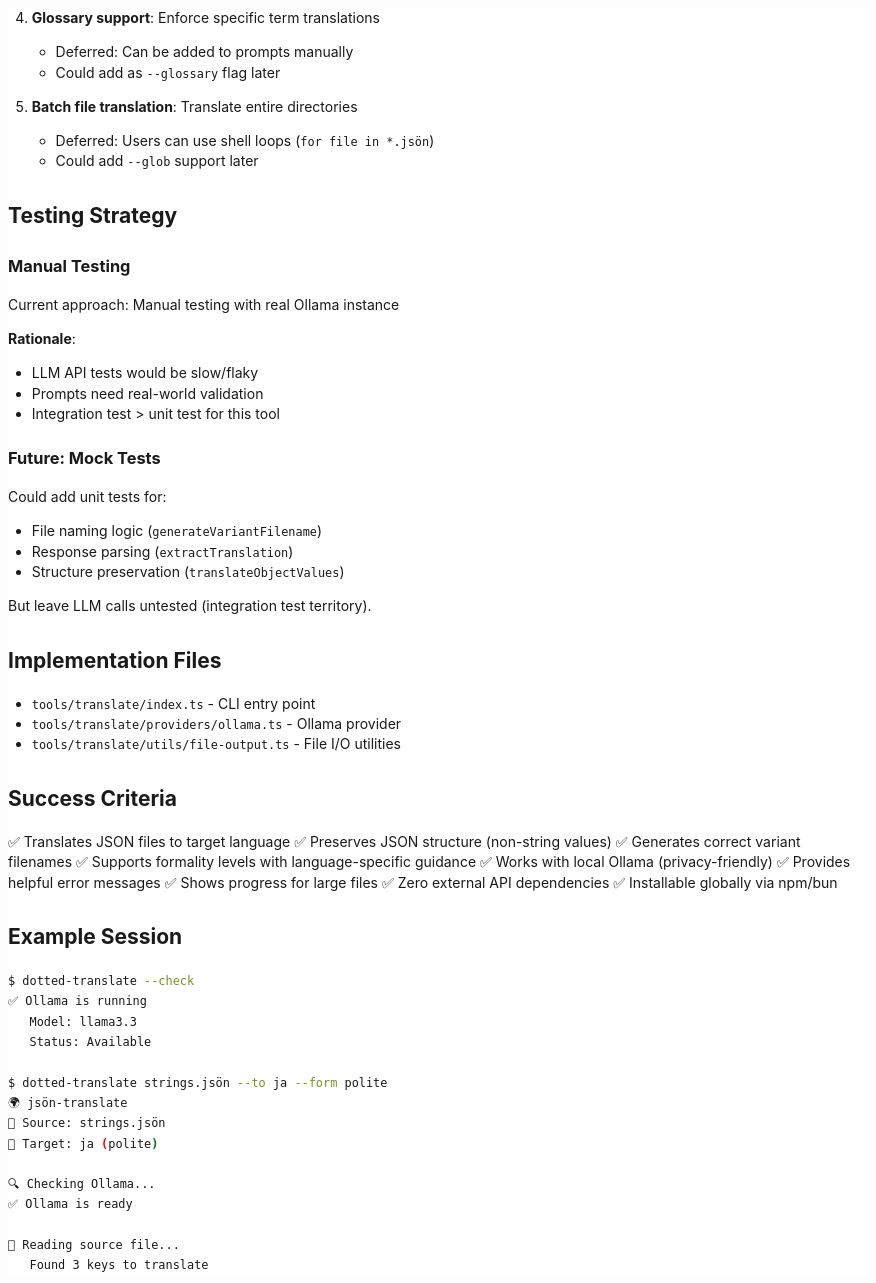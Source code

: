 4. **Glossary support**: Enforce specific term translations
   - Deferred: Can be added to prompts manually
   - Could add as `--glossary` flag later

5. **Batch file translation**: Translate entire directories
   - Deferred: Users can use shell loops (`for file in *.jsön`)
   - Could add `--glob` support later

## Testing Strategy

### Manual Testing

Current approach: Manual testing with real Ollama instance

**Rationale**:
- LLM API tests would be slow/flaky
- Prompts need real-world validation
- Integration test > unit test for this tool

### Future: Mock Tests

Could add unit tests for:
- File naming logic (`generateVariantFilename`)
- Response parsing (`extractTranslation`)
- Structure preservation (`translateObjectValues`)

But leave LLM calls untested (integration test territory).

## Implementation Files

- `tools/translate/index.ts` - CLI entry point
- `tools/translate/providers/ollama.ts` - Ollama provider
- `tools/translate/utils/file-output.ts` - File I/O utilities

## Success Criteria

✅ Translates JSON files to target language
✅ Preserves JSON structure (non-string values)
✅ Generates correct variant filenames
✅ Supports formality levels with language-specific guidance
✅ Works with local Ollama (privacy-friendly)
✅ Provides helpful error messages
✅ Shows progress for large files
✅ Zero external API dependencies
✅ Installable globally via npm/bun

## Example Session

```bash
$ dotted-translate --check
✅ Ollama is running
   Model: llama3.3
   Status: Available

$ dotted-translate strings.jsön --to ja --form polite
🌍 jsön-translate
📄 Source: strings.jsön
🎯 Target: ja (polite)

🔍 Checking Ollama...
✅ Ollama is ready

📖 Reading source file...
   Found 3 keys to translate
```